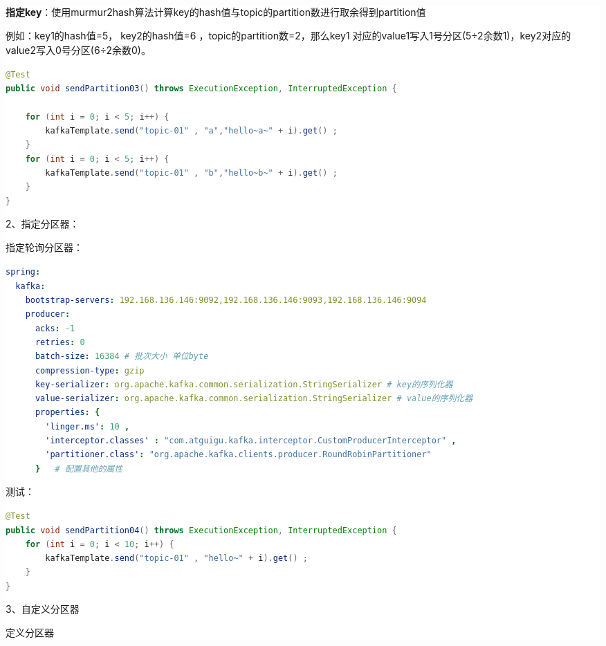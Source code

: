 **指定key**：使用murmur2hash算法计算key的hash值与topic的partition数进行取余得到partition值

例如：key1的hash值=5， key2的hash值=6 ，topic的partition数=2，那么key1 对应的value1写入1号分区(5÷2余数1)，key2对应的value2写入0号分区(6÷2余数0)。

```java
@Test
public void sendPartition03() throws ExecutionException, InterruptedException {

    for (int i = 0; i < 5; i++) {
        kafkaTemplate.send("topic-01" , "a","hello~a~" + i).get() ;
    }
    for (int i = 0; i < 5; i++) {
        kafkaTemplate.send("topic-01" , "b","hello~b~" + i).get() ;
    }
}
```



2、指定分区器：

指定轮询分区器：

```yml
spring:
  kafka:
    bootstrap-servers: 192.168.136.146:9092,192.168.136.146:9093,192.168.136.146:9094
    producer:
      acks: -1
      retries: 0
      batch-size: 16384 # 批次大小 单位byte
      compression-type: gzip
      key-serializer: org.apache.kafka.common.serialization.StringSerializer # key的序列化器
      value-serializer: org.apache.kafka.common.serialization.StringSerializer # value的序列化器
      properties: {
        'linger.ms': 10 ,
        'interceptor.classes' : "com.atguigu.kafka.interceptor.CustomProducerInterceptor" ,
        'partitioner.class': "org.apache.kafka.clients.producer.RoundRobinPartitioner"
      }   # 配置其他的属性
```

测试：

```java
@Test
public void sendPartition04() throws ExecutionException, InterruptedException {
    for (int i = 0; i < 10; i++) {
        kafkaTemplate.send("topic-01" , "hello~" + i).get() ;
    }
}
```



3、自定义分区器

定义分区器

